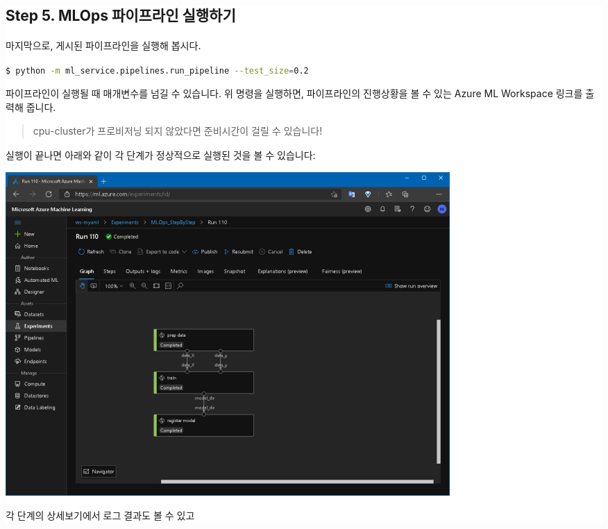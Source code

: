 
## Step 5. MLOps 파이프라인 실행하기

마지막으로, 게시된 파이프라인을 실행해 봅시다.

```bash
$ python -m ml_service.pipelines.run_pipeline --test_size=0.2
```

파이프라인이 실행될 때 매개변수를 넘길 수 있습니다. 위 명령을 실행하면, 파이프라인의 진행상황을 볼 수 있는 Azure ML Workspace 링크를 출력해 줍니다.

> cpu-cluster가 프로비저닝 되지 않았다면 준비시간이 걸릴 수 있습니다!

실행이 끝나면 아래와 같이 각 단계가 정상적으로 실행된 것을 볼 수 있습니다:

![pipeline success](docs/image-20210219011557547.png)

각 단계의 상세보기에서 로그 결과도 볼 수 있고
